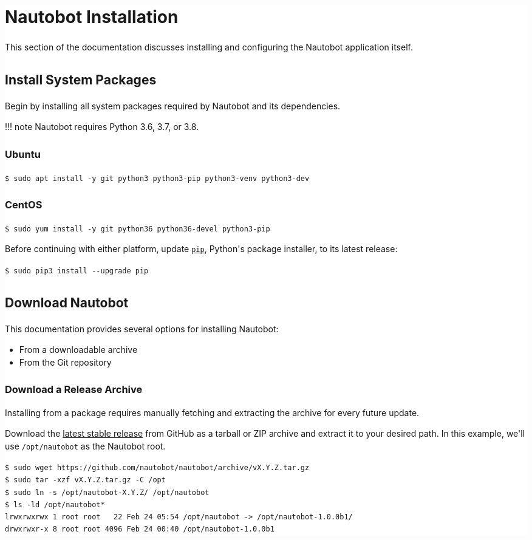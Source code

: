 # Nautobot Installation

This section of the documentation discusses installing and configuring the Nautobot application itself.

## Install System Packages

Begin by installing all system packages required by Nautobot and its dependencies.

!!! note
    Nautobot requires Python 3.6, 3.7, or 3.8.

### Ubuntu

```no-highlight
$ sudo apt install -y git python3 python3-pip python3-venv python3-dev 
```

### CentOS

```no-highlight
$ sudo yum install -y git python36 python36-devel python3-pip
```

Before continuing with either platform, update [`pip`](https://pip.pypa.io/), Python's package installer, to its latest release:

```no-highlight
$ sudo pip3 install --upgrade pip
```

## Download Nautobot

This documentation provides several options for installing Nautobot: 

- From a downloadable archive
- From the Git repository

### Download a Release Archive

Installing from a package requires manually fetching and extracting the archive for every future update.

Download the [latest stable release](https://github.com/nautobot/nautobot/releases) from GitHub as a tarball or ZIP
archive and extract it to your desired path. In this example, we'll use `/opt/nautobot` as the Nautobot root.

```no-highlight
$ sudo wget https://github.com/nautobot/nautobot/archive/vX.Y.Z.tar.gz
$ sudo tar -xzf vX.Y.Z.tar.gz -C /opt
$ sudo ln -s /opt/nautobot-X.Y.Z/ /opt/nautobot
$ ls -ld /opt/nautobot*
lrwxrwxrwx 1 root root   22 Feb 24 05:54 /opt/nautobot -> /opt/nautobot-1.0.0b1/
drwxrwxr-x 8 root root 4096 Feb 24 00:40 /opt/nautobot-1.0.0b1
```
